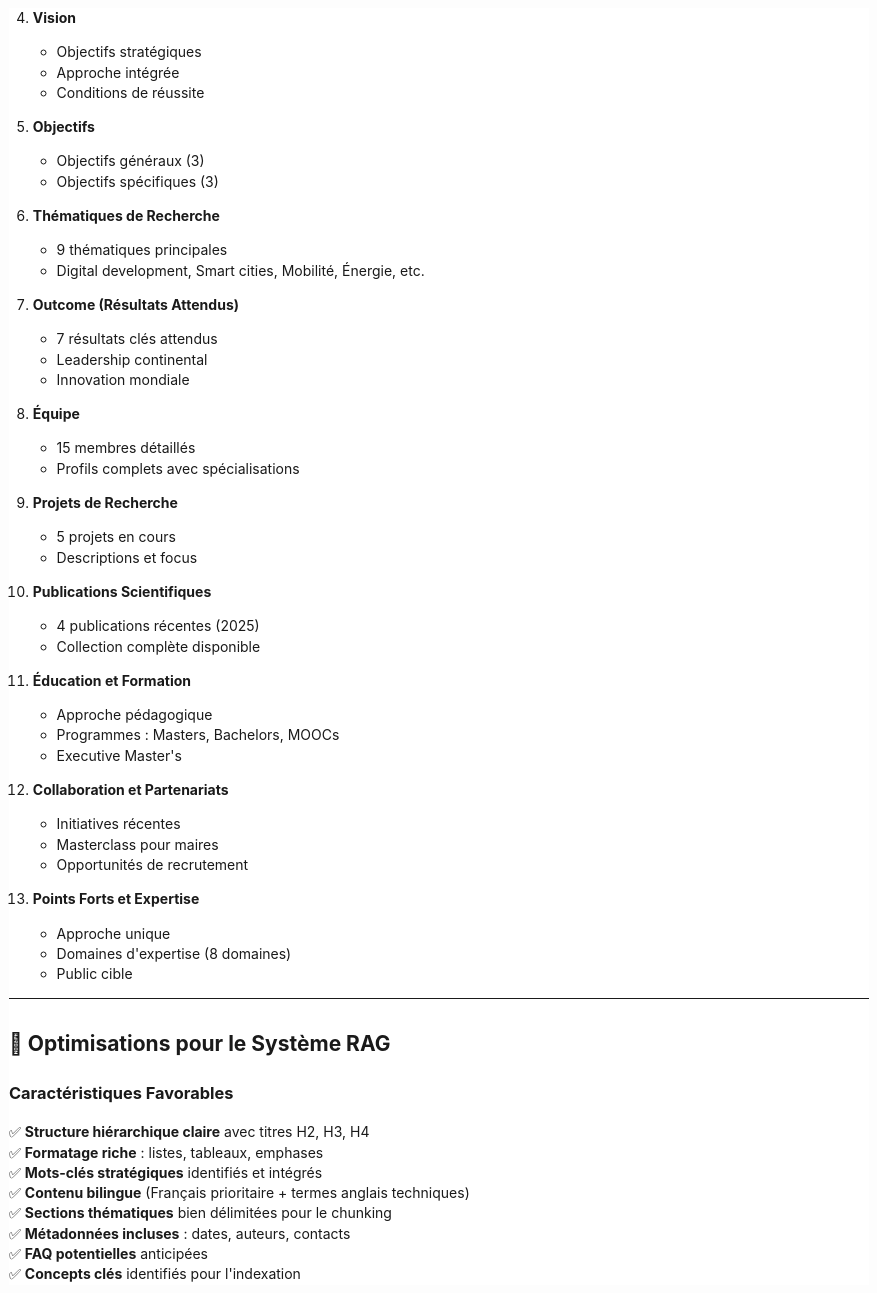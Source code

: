 4. **Vision**
   - Objectifs stratégiques
   - Approche intégrée
   - Conditions de réussite

5. **Objectifs**
   - Objectifs généraux (3)
   - Objectifs spécifiques (3)

6. **Thématiques de Recherche**
   - 9 thématiques principales
   - Digital development, Smart cities, Mobilité, Énergie, etc.

7. **Outcome (Résultats Attendus)**
   - 7 résultats clés attendus
   - Leadership continental
   - Innovation mondiale

8. **Équipe**
   - 15 membres détaillés
   - Profils complets avec spécialisations

9. **Projets de Recherche**
   - 5 projets en cours
   - Descriptions et focus

10. **Publications Scientifiques**
    - 4 publications récentes (2025)
    - Collection complète disponible

11. **Éducation et Formation**
    - Approche pédagogique
    - Programmes : Masters, Bachelors, MOOCs
    - Executive Master's

12. **Collaboration et Partenariats**
    - Initiatives récentes
    - Masterclass pour maires
    - Opportunités de recrutement

13. **Points Forts et Expertise**
    - Approche unique
    - Domaines d'expertise (8 domaines)
    - Public cible

---

## 🎯 Optimisations pour le Système RAG

### Caractéristiques Favorables

✅ **Structure hiérarchique claire** avec titres H2, H3, H4  
✅ **Formatage riche** : listes, tableaux, emphases  
✅ **Mots-clés stratégiques** identifiés et intégrés  
✅ **Contenu bilingue** (Français prioritaire + termes anglais techniques)  
✅ **Sections thématiques** bien délimitées pour le chunking  
✅ **Métadonnées incluses** : dates, auteurs, contacts  
✅ **FAQ potentielles** anticipées  
✅ **Concepts clés** identifiés pour l'indexation  
